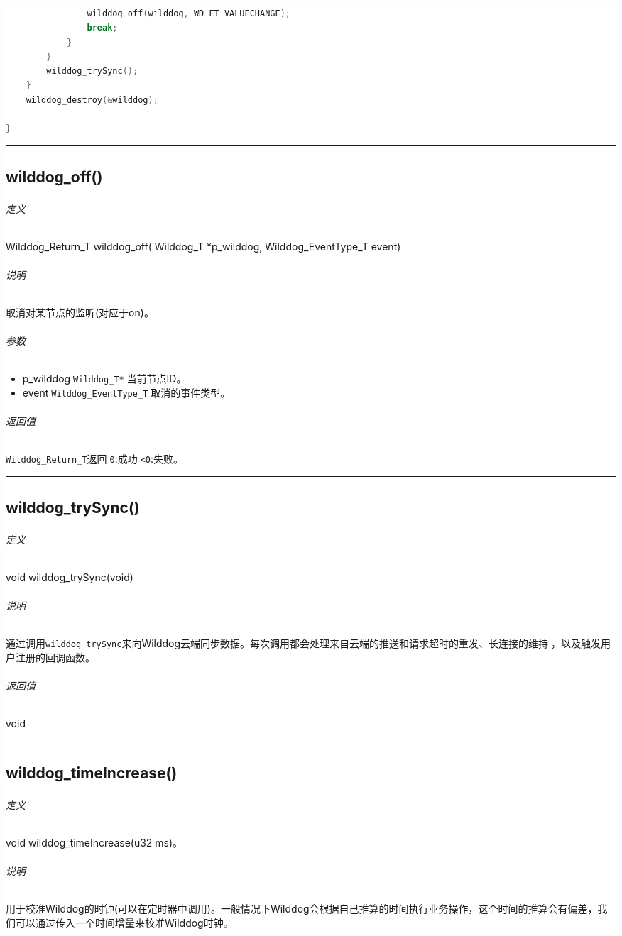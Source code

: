 ```c
				wilddog_off(wilddog, WD_ET_VALUECHANGE);
				break;
			}
		}
		wilddog_trySync();
	}
	wilddog_destroy(&wilddog);
	
}
```
----

## wilddog\_off()
###### 定义
Wilddog\_Return\_T wilddog\_off(
Wilddog\_T *p\_wilddog, 
Wilddog\_EventType\_T event)

###### 说明

 取消对某节点的监听(对应于on)。

###### 参数

* p_wilddog `Wilddog_T*` 当前节点ID。
* event `Wilddog_EventType_T` 取消的事件类型。

###### 返回值

`Wilddog_Return_T`返回 `0`:成功 `<0`:失败。

----
## wilddog\_trySync()

###### 定义
 void wilddog\_trySync(void)

###### 说明
 通过调用`wilddog_trySync`来向Wilddog云端同步数据。每次调用都会处理来自云端的推送和请求超时的重发、长连接的维持 ，以及触发用户注册的回调函数。
###### 返回值
void

----

## wilddog_timeIncrease()

###### 定义
void wilddog\_timeIncrease(u32 ms)。

###### 说明
 用于校准Wilddog的时钟(可以在定时器中调用)。一般情况下Wilddog会根据自己推算的时间执行业务操作，这个时间的推算会有偏差，我们可以通过传入一个时间增量来校准Wilddog时钟。
